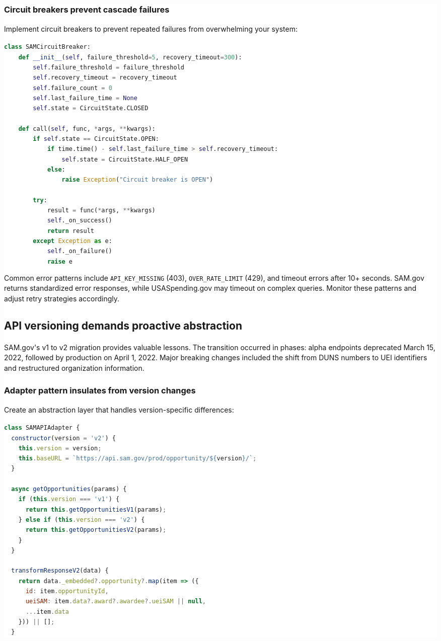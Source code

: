 ### Circuit breakers prevent cascade failures

Implement circuit breakers to prevent repeated failures from overwhelming your system:

```python
class SAMCircuitBreaker:
    def __init__(self, failure_threshold=5, recovery_timeout=300):
        self.failure_threshold = failure_threshold
        self.recovery_timeout = recovery_timeout
        self.failure_count = 0
        self.last_failure_time = None
        self.state = CircuitState.CLOSED
        
    def call(self, func, *args, **kwargs):
        if self.state == CircuitState.OPEN:
            if time.time() - self.last_failure_time > self.recovery_timeout:
                self.state = CircuitState.HALF_OPEN
            else:
                raise Exception("Circuit breaker is OPEN")
                
        try:
            result = func(*args, **kwargs)
            self._on_success()
            return result
        except Exception as e:
            self._on_failure()
            raise e
```

Common error patterns include `API_KEY_MISSING` (403), `OVER_RATE_LIMIT` (429), and timeout errors after 10+ seconds. SAM.gov returns standardized error responses, while USASpending.gov may timeout on complex queries. Monitor these patterns and adjust retry strategies accordingly.

## API versioning demands proactive abstraction

SAM.gov's v1 to v2 migration provides valuable lessons. The transition occurred in phases: alpha endpoints deprecated March 15, 2022, followed by production on April 1, 2022. Major breaking changes included the shift from DUNS numbers to UEI identifiers and restructured organization information.

### Adapter pattern insulates from version changes

Create an abstraction layer that handles version-specific differences:

```javascript
class SAMAPIAdapter {
  constructor(version = 'v2') {
    this.version = version;
    this.baseURL = `https://api.sam.gov/prod/opportunity/${version}/`;
  }

  async getOpportunities(params) {
    if (this.version === 'v1') {
      return this.getOpportunitiesV1(params);
    } else if (this.version === 'v2') {
      return this.getOpportunitiesV2(params);
    }
  }

  transformResponseV2(data) {
    return data._embedded?.opportunity?.map(item => ({
      id: item.opportunityId,
      ueiSAM: item.data?.award?.awardee?.ueiSAM || null,
      ...item.data
    })) || [];
  }
```